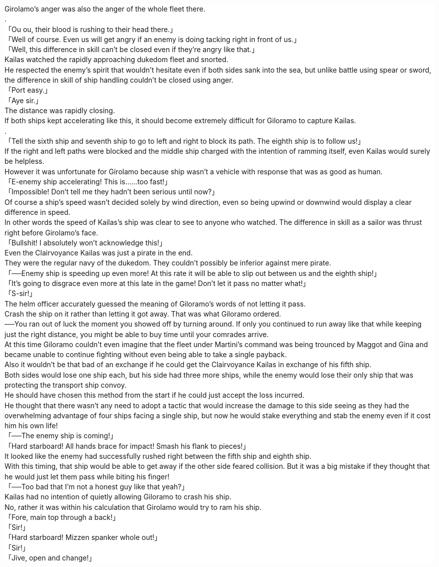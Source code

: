 Girolamo’s anger was also the anger of the whole fleet there.<br/>
.<br/>
「Ou ou, their blood is rushing to their head there.」<br/>
「Well of course. Even us will get angry if an enemy is doing tacking right in front of us.」<br/>
「Well, this difference in skill can’t be closed even if they’re angry like that.」<br/>
Kailas watched the rapidly approaching dukedom fleet and snorted.<br/>
He respected the enemy’s spirit that wouldn’t hesitate even if both sides sank into the sea, but unlike battle using spear or sword, the difference in skill of ship handling couldn’t be closed using anger.<br/>
「Port easy.」<br/>
「Aye sir.」<br/>
The distance was rapidly closing.<br/>
If both ships kept accelerating like this, it should become extremely difficult for Giloramo to capture Kailas.<br/>
.<br/>
「Tell the sixth ship and seventh ship to go to left and right to block its path. The eighth ship is to follow us!」<br/>
If the right and left paths were blocked and the middle ship charged with the intention of ramming itself, even Kailas would surely be helpless.<br/>
However it was unfortunate for Girolamo because ship wasn’t a vehicle with response that was as good as human.<br/>
「E-enemy ship accelerating! This is……too fast!」<br/>
「Impossible! Don’t tell me they hadn’t been serious until now?」<br/>
Of course a ship’s speed wasn’t decided solely by wind direction, even so being upwind or downwind would display a clear difference in speed.<br/>
In other words the speed of Kailas’s ship was clear to see to anyone who watched. The difference in skill as a sailor was thrust right before Girolamo’s face.<br/>
「Bullshit! I absolutely won’t acknowledge this!」<br/>
Even the Clairvoyance Kailas was just a pirate in the end.<br/>
They were the regular navy of the dukedom. They couldn’t possibly be inferior against mere pirate.<br/>
「──Enemy ship is speeding up even more! At this rate it will be able to slip out between us and the eighth ship!」<br/>
「It’s going to disgrace even more at this late in the game! Don’t let it pass no matter what!」<br/>
「S-sir!」<br/>
The helm officer accurately guessed the meaning of Giloramo’s words of not letting it pass.<br/>
Crash the ship on it rather than letting it got away. That was what Giloramo ordered.<br/>
──You ran out of luck the moment you showed off by turning around. If only you continued to run away like that while keeping just the right distance, you might be able to buy time until your comrades arrive.<br/>
At this time Giloramo couldn’t even imagine that the fleet under Martini’s command was being trounced by Maggot and Gina and became unable to continue fighting without even being able to take a single payback.<br/>
Also it wouldn’t be that bad of an exchange if he could get the Clairvoyance Kailas in exchange of his fifth ship.<br/>
Both sides would lose one ship each, but his side had three more ships, while the enemy would lose their only ship that was protecting the transport ship convoy.<br/>
He should have chosen this method from the start if he could just accept the loss incurred.<br/>
He thought that there wasn’t any need to adopt a tactic that would increase the damage to this side seeing as they had the overwhelming advantage of four ships facing a single ship, but now he would stake everything and stab the enemy even if it cost him his own life!<br/>
「──The enemy ship is coming!」<br/>
「Hard starboard! All hands brace for impact! Smash his flank to pieces!」<br/>
It looked like the enemy had successfully rushed right between the fifth ship and eighth ship.<br/>
With this timing, that ship would be able to get away if the other side feared collision. But it was a big mistake if they thought that he would just let them pass while biting his finger!<br/>
「──Too bad that I’m not a honest guy like that yeah?」<br/>
Kailas had no intention of quietly allowing Giloramo to crash his ship.<br/>
No, rather it was within his calculation that Girolamo would try to ram his ship.<br/>
「Fore, main top through a back!」<br/>
「Sir!」<br/>
「Hard starboard! Mizzen spanker whole out!」<br/>
「Sir!」<br/>
「Jive, open and change!」<br/>